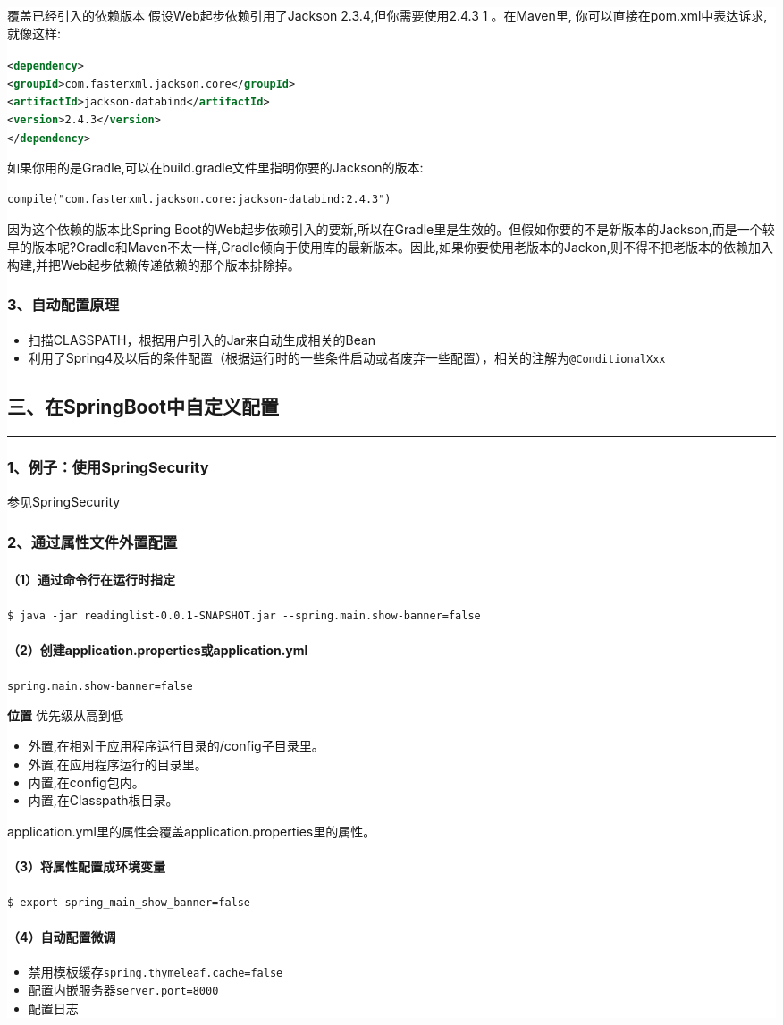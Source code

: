 覆盖已经引入的依赖版本
假设Web起步依赖引用了Jackson 2.3.4,但你需要使用2.4.3 1 。在Maven里,
你可以直接在pom.xml中表达诉求,就像这样:
```xml
<dependency>
<groupId>com.fasterxml.jackson.core</groupId>
<artifactId>jackson-databind</artifactId>
<version>2.4.3</version>
</dependency>
```

如果你用的是Gradle,可以在build.gradle文件里指明你要的Jackson的版本:
```
compile("com.fasterxml.jackson.core:jackson-databind:2.4.3")
```

因为这个依赖的版本比Spring Boot的Web起步依赖引入的要新,所以在Gradle里是生效的。但假如你要的不是新版本的Jackson,而是一个较早的版本呢?Gradle和Maven不太一样,Gradle倾向于使用库的最新版本。因此,如果你要使用老版本的Jackon,则不得不把老版本的依赖加入构建,并把Web起步依赖传递依赖的那个版本排除掉。




### 3、自动配置原理
* 扫描CLASSPATH，根据用户引入的Jar来自动生成相关的Bean
* 利用了Spring4及以后的条件配置（根据运行时的一些条件启动或者废弃一些配置），相关的注解为`@ConditionalXxx`





## 三、在SpringBoot中自定义配置
***************
### 1、例子：使用SpringSecurity
参见[SpringSecurity](141#一、一个简单的例子)

### 2、通过属性文件外置配置
#### （1）通过命令行在运行时指定
`$ java -jar readinglist-0.0.1-SNAPSHOT.jar --spring.main.show-banner=false`

#### （2）创建application.properties或application.yml
`spring.main.show-banner=false`

**位置** 优先级从高到低
* 外置,在相对于应用程序运行目录的/config子目录里。
* 外置,在应用程序运行的目录里。
* 内置,在config包内。
* 内置,在Classpath根目录。

application.yml里的属性会覆盖application.properties里的属性。

#### （3）将属性配置成环境变量
`$ export spring_main_show_banner=false`

#### （4）自动配置微调
* 禁用模板缓存`spring.thymeleaf.cache=false`
* 配置内嵌服务器`server.port=8000`
* 配置日志
